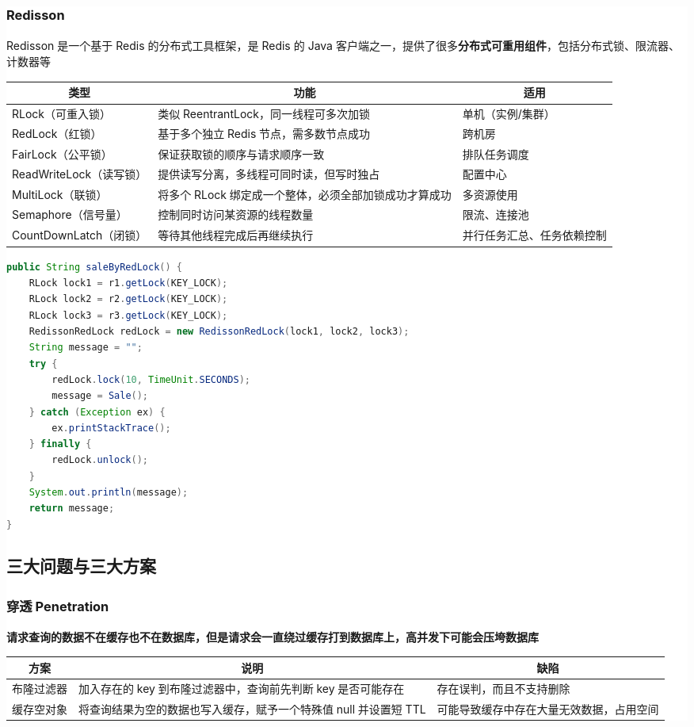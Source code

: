### Redisson

Redisson 是一个基于 Redis 的分布式工具框架，是 Redis 的 Java 客户端之一，提供了很多**分布式可重用组件**，包括分布式锁、限流器、计数器等

| 类型                    | 功能                                                  | 适用                       |
| ----------------------- | ----------------------------------------------------- | -------------------------- |
| RLock（可重入锁）       | 类似 ReentrantLock，同一线程可多次加锁                | 单机（实例/集群）          |
| RedLock（红锁）         | 基于多个独立 Redis 节点，需多数节点成功               | 跨机房                     |
| FairLock（公平锁）      | 保证获取锁的顺序与请求顺序一致                        | 排队任务调度               |
| ReadWriteLock（读写锁） | 提供读写分离，多线程可同时读，但写时独占              | 配置中心                   |
| MultiLock（联锁）       | 将多个 RLock 绑定成一个整体，必须全部加锁成功才算成功 | 多资源使用                 |
| Semaphore（信号量）     | 控制同时访问某资源的线程数量                          | 限流、连接池               |
| CountDownLatch（闭锁）  | 等待其他线程完成后再继续执行                          | 并行任务汇总、任务依赖控制 |

```java
public String saleByRedLock() {
    RLock lock1 = r1.getLock(KEY_LOCK);
    RLock lock2 = r2.getLock(KEY_LOCK);
    RLock lock3 = r3.getLock(KEY_LOCK);
    RedissonRedLock redLock = new RedissonRedLock(lock1, lock2, lock3);
    String message = "";
    try {
        redLock.lock(10, TimeUnit.SECONDS);
        message = Sale();
    } catch (Exception ex) {
        ex.printStackTrace();
    } finally {
        redLock.unlock();
    }
    System.out.println(message);
    return message;
}
```



## 三大问题与三大方案

### 穿透 Penetration

**请求查询的数据不在缓存也不在数据库，但是请求会一直绕过缓存打到数据库上，高并发下可能会压垮数据库**

| 方案       | 说明                                                         | 缺陷                                     |
| ---------- | ------------------------------------------------------------ | ---------------------------------------- |
| 布隆过滤器 | 加入存在的 key 到布隆过滤器中，查询前先判断 key 是否可能存在 | 存在误判，而且不支持删除                 |
| 缓存空对象 | 将查询结果为空的数据也写入缓存，赋予一个特殊值 null 并设置短 TTL | 可能导致缓存中存在大量无效数据，占用空间 |
